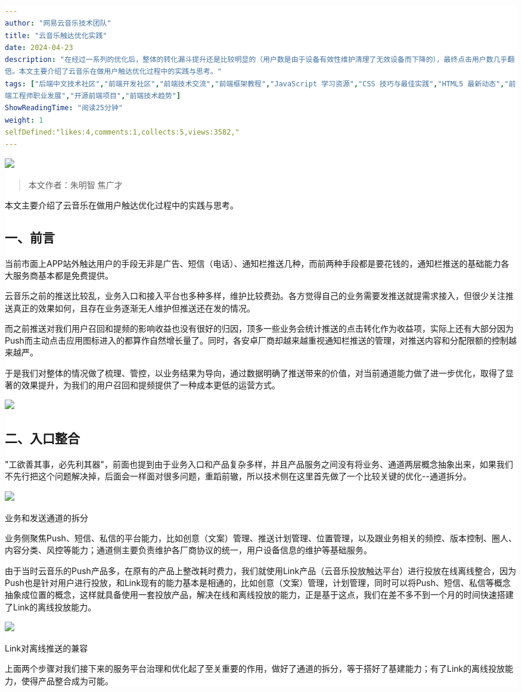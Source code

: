 ```yaml
---
author: "网易云音乐技术团队"
title: "云音乐触达优化实践"
date: 2024-04-23
description: "在经过一系列的优化后，整体的转化漏斗提升还是比较明显的（用户数是由于设备有效性维护清理了无效设备而下降的），最终点击用户数几乎翻倍。本文主要介绍了云音乐在做用户触达优化过程中的实践与思考。"
tags: ["后端中文技术社区","前端开发社区","前端技术交流","前端框架教程","JavaScript 学习资源","CSS 技巧与最佳实践","HTML5 最新动态","前端工程师职业发展","开源前端项目","前端技术趋势"]
ShowReadingTime: "阅读25分钟"
weight: 1
selfDefined:"likes:4,comments:1,collects:5,views:3582,"
---
```

![](/images/jueJin/14d9f85fb8624c1.png)

> 本文作者：朱明智 焦广才

本文主要介绍了云音乐在做用户触达优化过程中的实践与思考。

一、前言
----

当前市面上APP站外触达用户的手段无非是广告、短信（电话）、通知栏推送几种，而前两种手段都是要花钱的，通知栏推送的基础能力各大服务商基本都是免费提供。

云音乐之前的推送比较乱，业务入口和接入平台也多种多样，维护比较费劲。各方觉得自己的业务需要发推送就提需求接入，但很少关注推送真正的效果如何，且存在业务逐渐无人维护但推送还在发的情况。

而之前推送对我们用户召回和提频的影响收益也没有很好的归因，顶多一些业务会统计推送的点击转化作为收益项，实际上还有大部分因为Push而主动点击应用图标进入的都算作自然增长量了。同时，各安卓厂商却越来越重视通知栏推送的管理，对推送内容和分配限额的控制越来越严。

于是我们对整体的情况做了梳理、管控，以业务结果为导向，通过数据明确了推送带来的价值，对当前通道能力做了进一步优化，取得了显著的效果提升，为我们的用户召回和提频提供了一种成本更低的运营方式。

![](/images/jueJin/adda71e6c917451.png)

二、入口整合
------

​ "工欲善其事，必先利其器"，前面也提到由于业务入口和产品复杂多样，并且产品服务之间没有将业务、通道两层概念抽象出来，如果我们不先行把这个问题解决掉，后面会一样面对很多问题，重蹈前辙，所以技术侧在这里首先做了一个比较关键的优化--通道拆分。

![](/images/jueJin/cbeecd42c062432.png)

业务和发送通道的拆分

​ 业务侧聚焦Push、短信、私信的平台能力，比如创意（文案）管理、推送计划管理、位置管理，以及跟业务相关的频控、版本控制、圈人、内容分类、风控等能力；通道侧主要负责维护各厂商协议的统一，用户设备信息的维护等基础服务。

​ 由于当时云音乐的Push产品多，在原有的产品上整改耗时费力，我们就使用Link产品（云音乐投放触达平台）进行投放在线离线整合，因为Push也是针对用户进行投放，和Link现有的能力基本是相通的，比如创意（文案）管理，计划管理，同时可以将Push、短信、私信等概念抽象成位置的概念，这样就具备使用一套投放产品，解决在线和离线投放的能力，正是基于这点，我们在差不多不到一个月的时间快速搭建了Link的离线投放能力。

![](/images/jueJin/80fdea1177f84c3.png)

Link对离线推送的兼容

​ 上面两个步骤对我们接下来的服务平台治理和优化起了至关重要的作用，做好了通道的拆分，等于搭好了基建能力；有了Link的离线投放能力，使得产品整合成为可能。
